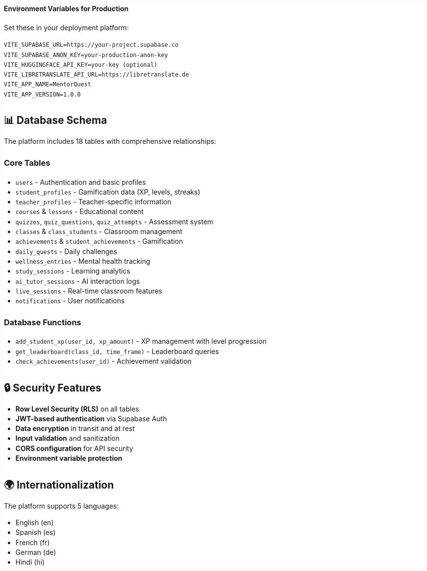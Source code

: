 #### Environment Variables for Production
Set these in your deployment platform:
```env
VITE_SUPABASE_URL=https://your-project.supabase.co
VITE_SUPABASE_ANON_KEY=your-production-anon-key
VITE_HUGGINGFACE_API_KEY=your-key (optional)
VITE_LIBRETRANSLATE_API_URL=https://libretranslate.de
VITE_APP_NAME=MentorQuest
VITE_APP_VERSION=1.0.0
```

## 📊 Database Schema

The platform includes 18 tables with comprehensive relationships:

### Core Tables
- `users` - Authentication and basic profiles
- `student_profiles` - Gamification data (XP, levels, streaks)
- `teacher_profiles` - Teacher-specific information
- `courses` & `lessons` - Educational content
- `quizzes`, `quiz_questions`, `quiz_attempts` - Assessment system
- `classes` & `class_students` - Classroom management
- `achievements` & `student_achievements` - Gamification
- `daily_quests` - Daily challenges
- `wellness_entries` - Mental health tracking
- `study_sessions` - Learning analytics
- `ai_tutor_sessions` - AI interaction logs
- `live_sessions` - Real-time classroom features
- `notifications` - User notifications

### Database Functions
- `add_student_xp(user_id, xp_amount)` - XP management with level progression
- `get_leaderboard(class_id, time_frame)` - Leaderboard queries
- `check_achievements(user_id)` - Achievement validation

## 🔒 Security Features

- **Row Level Security (RLS)** on all tables
- **JWT-based authentication** via Supabase Auth
- **Data encryption** in transit and at rest
- **Input validation** and sanitization
- **CORS configuration** for API security
- **Environment variable protection**

## 🌍 Internationalization

The platform supports 5 languages:
- English (en)
- Spanish (es)
- French (fr)
- German (de)
- Hindi (hi)
